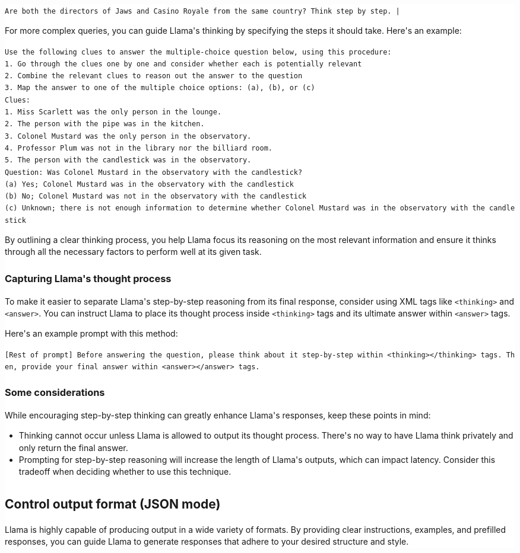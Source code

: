 ```text
Are both the directors of Jaws and Casino Royale from the same country? Think step by step. |
```

For more complex queries, you can guide Llama's thinking by specifying the steps it should take. Here's an example:

```text
Use the following clues to answer the multiple-choice question below, using this procedure:
1. Go through the clues one by one and consider whether each is potentially relevant
2. Combine the relevant clues to reason out the answer to the question
3. Map the answer to one of the multiple choice options: (a), (b), or (c)
Clues:
1. Miss Scarlett was the only person in the lounge.
2. The person with the pipe was in the kitchen.
3. Colonel Mustard was the only person in the observatory.
4. Professor Plum was not in the library nor the billiard room.
5. The person with the candlestick was in the observatory.
Question: Was Colonel Mustard in the observatory with the candlestick?
(a) Yes; Colonel Mustard was in the observatory with the candlestick
(b) No; Colonel Mustard was not in the observatory with the candlestick
(c) Unknown; there is not enough information to determine whether Colonel Mustard was in the observatory with the candlestick 
```

By outlining a clear thinking process, you help Llama focus its reasoning on the most relevant information and ensure it thinks through all the necessary factors to perform well at its given task.

### Capturing Llama's thought process

To make it easier to separate Llama's step-by-step reasoning from its final response, consider using XML tags like `<thinking>` and `<answer>`. You can instruct Llama to place its thought process inside `<thinking>` tags and its ultimate answer within `<answer>` tags.

Here's an example prompt with this method:

```text
[Rest of prompt] Before answering the question, please think about it step-by-step within <thinking></thinking> tags. Then, provide your final answer within <answer></answer> tags. 
```

### Some considerations

While encouraging step-by-step thinking can greatly enhance Llama's responses, keep these points in mind:

* Thinking cannot occur unless Llama is allowed to output its thought process. There's no way to have Llama think privately and only return the final answer.
* Prompting for step-by-step reasoning will increase the length of Llama's outputs, which can impact latency. Consider this tradeoff when deciding whether to use this technique.

## Control output format (JSON mode)

Llama is highly capable of producing output in a wide variety of formats. By providing clear instructions, examples, and prefilled responses, you can guide Llama to generate responses that adhere to your desired structure and style.

